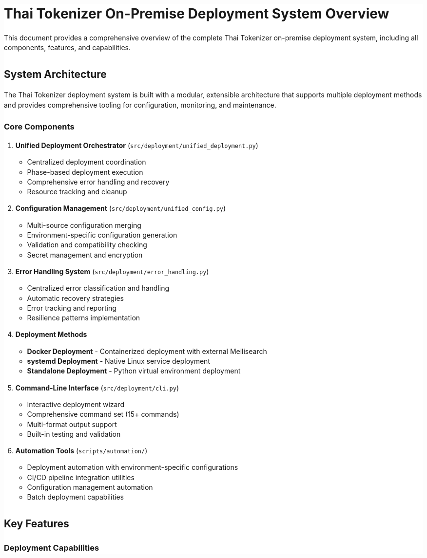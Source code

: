 # Thai Tokenizer On-Premise Deployment System Overview

This document provides a comprehensive overview of the complete Thai Tokenizer on-premise deployment system, including all components, features, and capabilities.

## System Architecture

The Thai Tokenizer deployment system is built with a modular, extensible architecture that supports multiple deployment methods and provides comprehensive tooling for configuration, monitoring, and maintenance.

### Core Components

1. **Unified Deployment Orchestrator** (`src/deployment/unified_deployment.py`)
   - Centralized deployment coordination
   - Phase-based deployment execution
   - Comprehensive error handling and recovery
   - Resource tracking and cleanup

2. **Configuration Management** (`src/deployment/unified_config.py`)
   - Multi-source configuration merging
   - Environment-specific configuration generation
   - Validation and compatibility checking
   - Secret management and encryption

3. **Error Handling System** (`src/deployment/error_handling.py`)
   - Centralized error classification and handling
   - Automatic recovery strategies
   - Error tracking and reporting
   - Resilience patterns implementation

4. **Deployment Methods**
   - **Docker Deployment** - Containerized deployment with external Meilisearch
   - **systemd Deployment** - Native Linux service deployment
   - **Standalone Deployment** - Python virtual environment deployment

5. **Command-Line Interface** (`src/deployment/cli.py`)
   - Interactive deployment wizard
   - Comprehensive command set (15+ commands)
   - Multi-format output support
   - Built-in testing and validation

6. **Automation Tools** (`scripts/automation/`)
   - Deployment automation with environment-specific configurations
   - CI/CD pipeline integration utilities
   - Configuration management automation
   - Batch deployment capabilities

## Key Features

### Deployment Capabilities
